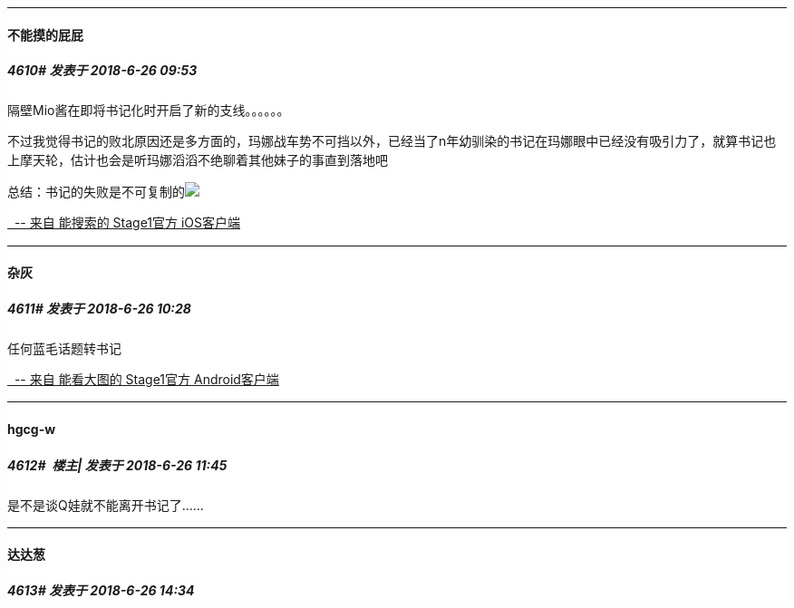 






-----

####  不能摸的屁屁  
##### 4610#       发表于 2018-6-26 09:53




隔壁Mio酱在即将书记化时开启了新的支线。。。。。。

不过我觉得书记的败北原因还是多方面的，玛娜战车势不可挡以外，已经当了n年幼驯染的书记在玛娜眼中已经没有吸引力了，就算书记也上摩天轮，估计也会是听玛娜滔滔不绝聊着其他妹子的事直到落地吧

总结：书记的失败是不可复制的<img src="https://static.saraba1st.com/image/smiley/carton2017/019.png" referrerpolicy="no-referrer">

[  -- 来自 能搜索的 Stage1官方 iOS客户端](https://itunes.apple.com/fi/app/saraba1st/id1221237470?mt=8)







-----

####  杂灰  
##### 4611#       发表于 2018-6-26 10:28




任何蓝毛话题转书记

[  -- 来自 能看大图的 Stage1官方 Android客户端](https://www.coolapk.com/apk/140634)







-----

####  hgcg-w  
##### 4612#         楼主| 发表于 2018-6-26 11:45




是不是谈Q娃就不能离开书记了……







-----

####  达达葱  
##### 4613#       发表于 2018-6-26 14:34

